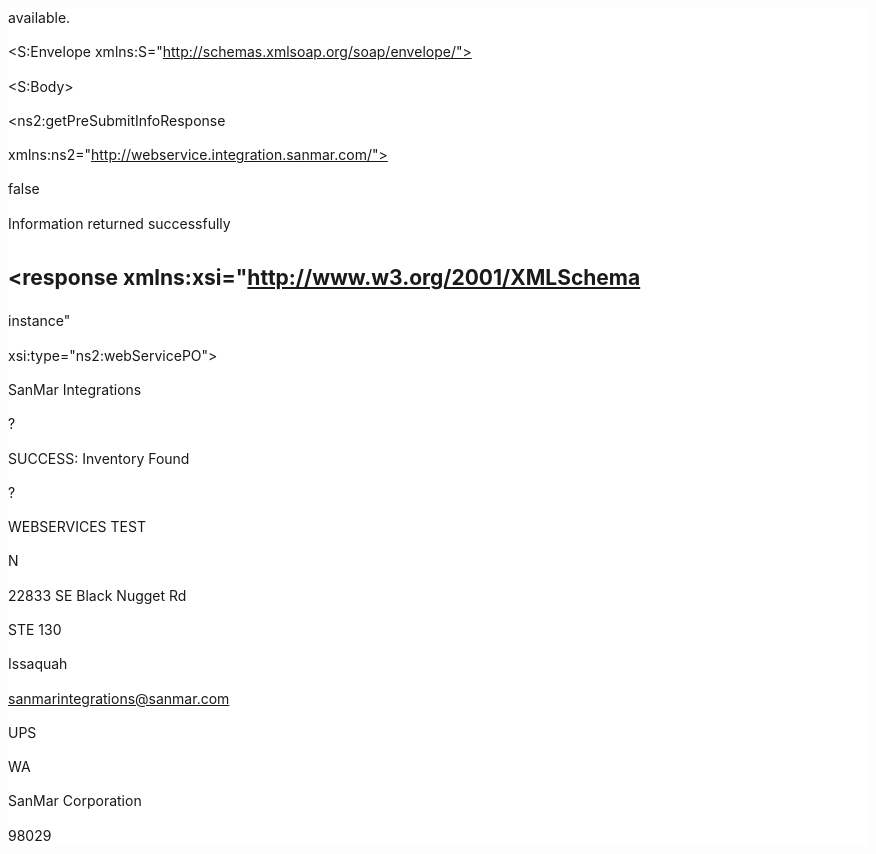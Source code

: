 available.
 
 
<S:Envelope xmlns:S="http://schemas.xmlsoap.org/soap/envelope/">
 
  
<S:Body>
 
    
<ns2:getPreSubmitInfoResponse
 
    
xmlns:ns2="http://webservice.integration.sanmar.com/">
 
      
<return>
 
        
<errorOccurred>false</errorOccurred>
 
        
<message>Information returned successfully</message>
 
        
<response xmlns:xsi="http://www.w3.org/2001/XMLSchema
-
instance" 
 
        
xsi:type="ns2:webServicePO">
 
          
<attention>SanMar Integrations</attention>
 
          
<department>?</department>
 
          
<internalMessage>SUCCESS: Inventory Found</internalMessage>
 
          
<notes>?</notes>
 
          
<poNum>WEBSERVICES TEST</poNum>
 
          
<residence>N</residence>
 
          
<shipAddress1>22833 SE Black Nugget Rd</shipAddress1>
 
          
<shipAddress2>STE 130</shipAddress2>
 
          
<shipCity>Issaquah</shipCity>
 
          
<shipEmail>sanmarintegrations@sanmar.com</shipEmail>
 
          
<shipMethod>UPS</shipMethod>
 
          
<shipState>WA</shipState>
 
          
<shipTo>SanMar Corporation</shipTo>
 
          
<shipZip>98029</shipZip>
 